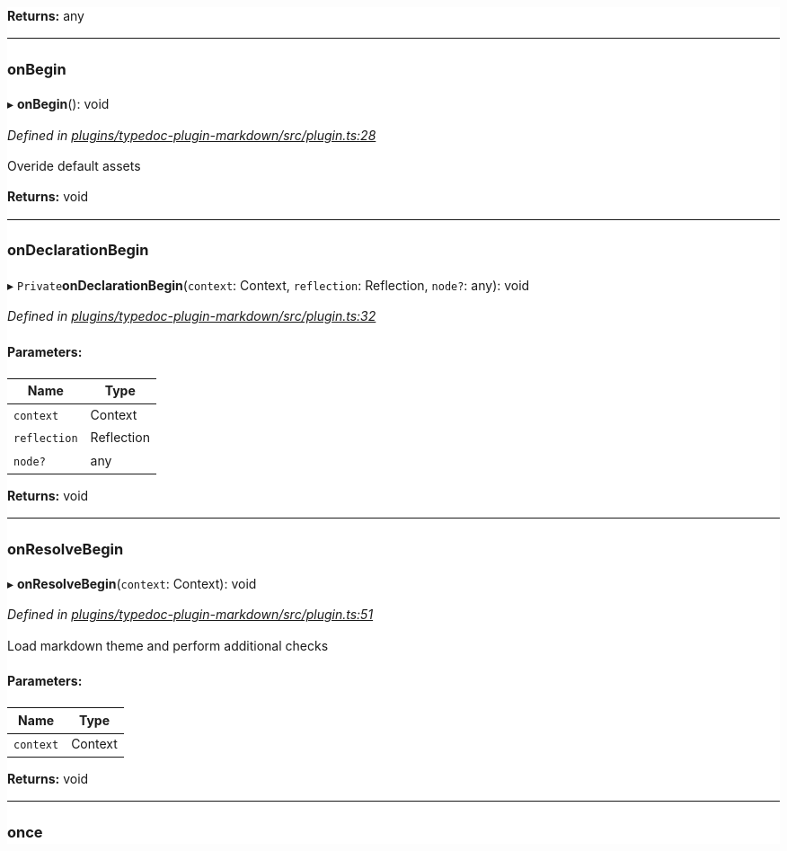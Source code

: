 **Returns:** any

___

### onBegin

▸ **onBegin**(): void

*Defined in [plugins/typedoc-plugin-markdown/src/plugin.ts:28](https://github.com/ascentcore/dataspot/blob/46219f5/plugins/typedoc-plugin-markdown/src/plugin.ts#L28)*

Overide default assets

**Returns:** void

___

### onDeclarationBegin

▸ `Private`**onDeclarationBegin**(`context`: Context, `reflection`: Reflection, `node?`: any): void

*Defined in [plugins/typedoc-plugin-markdown/src/plugin.ts:32](https://github.com/ascentcore/dataspot/blob/46219f5/plugins/typedoc-plugin-markdown/src/plugin.ts#L32)*

#### Parameters:

Name | Type |
------ | ------ |
`context` | Context |
`reflection` | Reflection |
`node?` | any |

**Returns:** void

___

### onResolveBegin

▸ **onResolveBegin**(`context`: Context): void

*Defined in [plugins/typedoc-plugin-markdown/src/plugin.ts:51](https://github.com/ascentcore/dataspot/blob/46219f5/plugins/typedoc-plugin-markdown/src/plugin.ts#L51)*

Load markdown theme and perform additional checks

#### Parameters:

Name | Type |
------ | ------ |
`context` | Context |

**Returns:** void

___

### once
